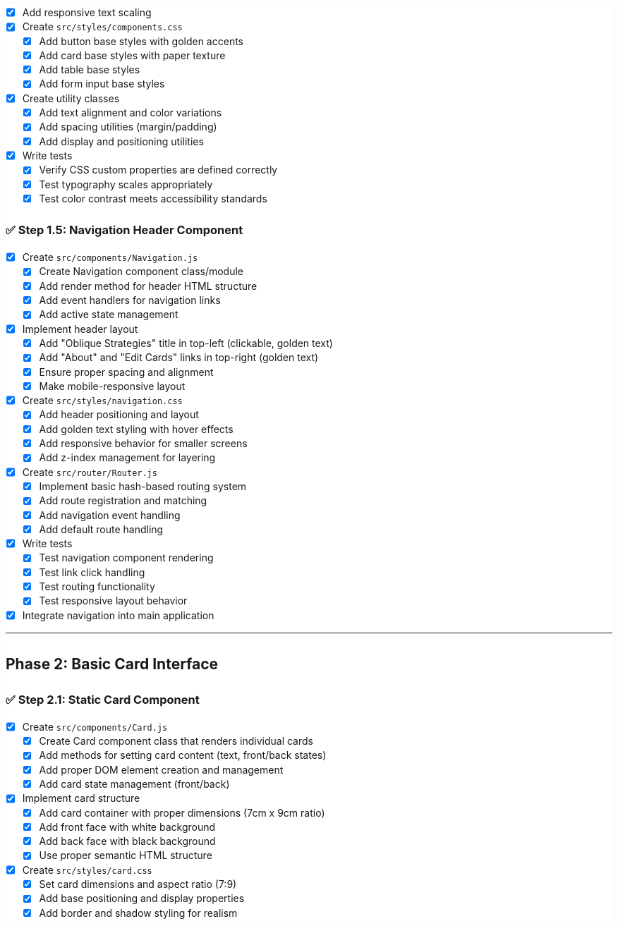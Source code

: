   - [x] Add responsive text scaling
- [x] Create `src/styles/components.css`
  - [x] Add button base styles with golden accents
  - [x] Add card base styles with paper texture
  - [x] Add table base styles
  - [x] Add form input base styles
- [x] Create utility classes
  - [x] Add text alignment and color variations
  - [x] Add spacing utilities (margin/padding)
  - [x] Add display and positioning utilities
- [x] Write tests
  - [x] Verify CSS custom properties are defined correctly
  - [x] Test typography scales appropriately
  - [x] Test color contrast meets accessibility standards

### ✅ Step 1.5: Navigation Header Component

- [x] Create `src/components/Navigation.js`
  - [x] Create Navigation component class/module
  - [x] Add render method for header HTML structure
  - [x] Add event handlers for navigation links
  - [x] Add active state management
- [x] Implement header layout
  - [x] Add "Oblique Strategies" title in top-left (clickable, golden text)
  - [x] Add "About" and "Edit Cards" links in top-right (golden text)
  - [x] Ensure proper spacing and alignment
  - [x] Make mobile-responsive layout
- [x] Create `src/styles/navigation.css`
  - [x] Add header positioning and layout
  - [x] Add golden text styling with hover effects
  - [x] Add responsive behavior for smaller screens
  - [x] Add z-index management for layering
- [x] Create `src/router/Router.js`
  - [x] Implement basic hash-based routing system
  - [x] Add route registration and matching
  - [x] Add navigation event handling
  - [x] Add default route handling
- [x] Write tests
  - [x] Test navigation component rendering
  - [x] Test link click handling
  - [x] Test routing functionality
  - [x] Test responsive layout behavior
- [x] Integrate navigation into main application

---

## Phase 2: Basic Card Interface

### ✅ Step 2.1: Static Card Component

- [x] Create `src/components/Card.js`
  - [x] Create Card component class that renders individual cards
  - [x] Add methods for setting card content (text, front/back states)
  - [x] Add proper DOM element creation and management
  - [x] Add card state management (front/back)
- [x] Implement card structure
  - [x] Add card container with proper dimensions (7cm x 9cm ratio)
  - [x] Add front face with white background
  - [x] Add back face with black background
  - [x] Use proper semantic HTML structure
- [x] Create `src/styles/card.css`
  - [x] Set card dimensions and aspect ratio (7:9)
  - [x] Add base positioning and display properties
  - [x] Add border and shadow styling for realism